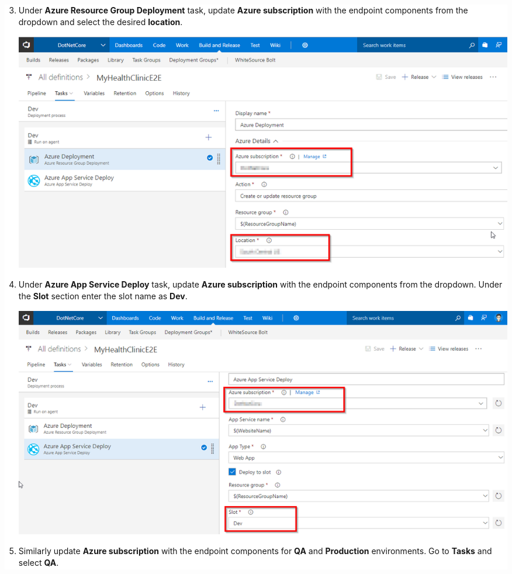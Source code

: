 
3. Under **Azure Resource Group Deployment** task, update **Azure subscription** with the endpoint components from the dropdown and select the desired **location**.

   <img src="images/release_3.png">

4. Under **Azure App Service Deploy** task, update **Azure subscription** with the endpoint components from the dropdown. Under the **Slot** section enter the slot name as **Dev**.

   <img src="images/release_4.png">

5. Similarly update **Azure subscription** with the endpoint components for **QA** and **Production** environments. Go to **Tasks** and select **QA**.
